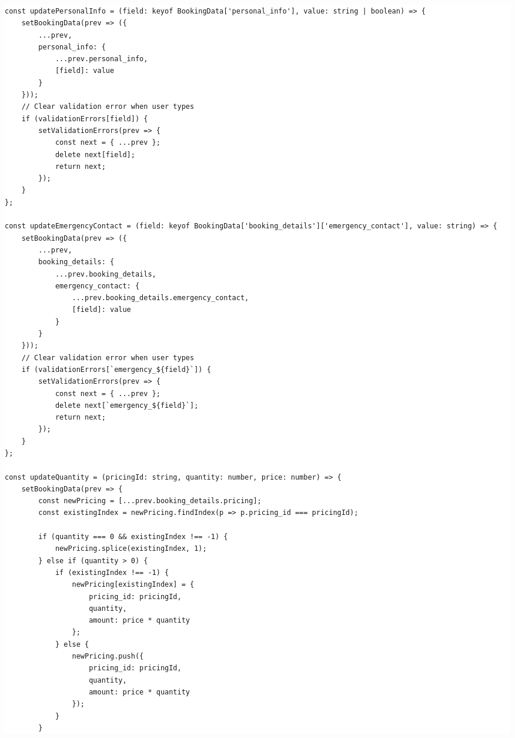     const updatePersonalInfo = (field: keyof BookingData['personal_info'], value: string | boolean) => {
        setBookingData(prev => ({
            ...prev,
            personal_info: {
                ...prev.personal_info,
                [field]: value
            }
        }));
        // Clear validation error when user types
        if (validationErrors[field]) {
            setValidationErrors(prev => {
                const next = { ...prev };
                delete next[field];
                return next;
            });
        }
    };

    const updateEmergencyContact = (field: keyof BookingData['booking_details']['emergency_contact'], value: string) => {
        setBookingData(prev => ({
            ...prev,
            booking_details: {
                ...prev.booking_details,
                emergency_contact: {
                    ...prev.booking_details.emergency_contact,
                    [field]: value
                }
            }
        }));
        // Clear validation error when user types
        if (validationErrors[`emergency_${field}`]) {
            setValidationErrors(prev => {
                const next = { ...prev };
                delete next[`emergency_${field}`];
                return next;
            });
        }
    };

    const updateQuantity = (pricingId: string, quantity: number, price: number) => {
        setBookingData(prev => {
            const newPricing = [...prev.booking_details.pricing];
            const existingIndex = newPricing.findIndex(p => p.pricing_id === pricingId);
            
            if (quantity === 0 && existingIndex !== -1) {
                newPricing.splice(existingIndex, 1);
            } else if (quantity > 0) {
                if (existingIndex !== -1) {
                    newPricing[existingIndex] = {
                        pricing_id: pricingId,
                        quantity,
                        amount: price * quantity
                    };
                } else {
                    newPricing.push({
                        pricing_id: pricingId,
                        quantity,
                        amount: price * quantity
                    });
                }
            }
